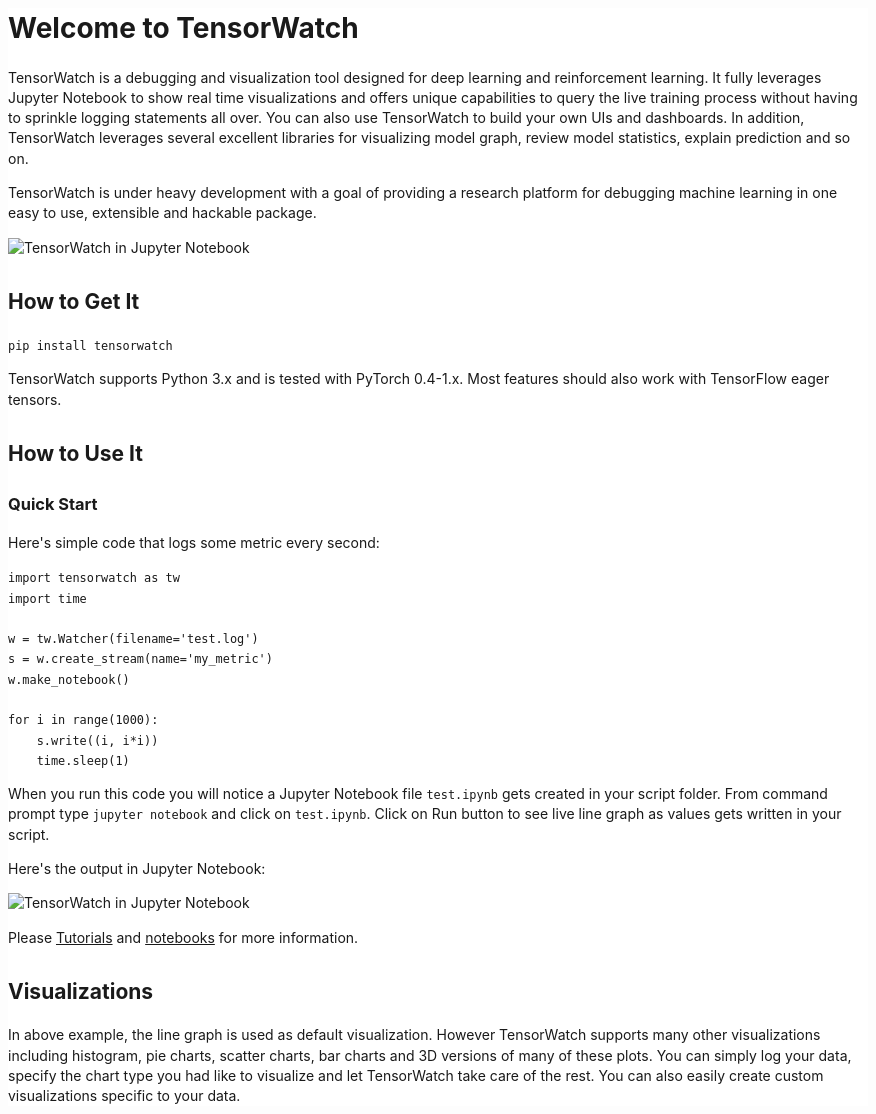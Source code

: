# Welcome to TensorWatch

TensorWatch is a debugging and visualization tool designed for deep learning and reinforcement learning. It fully leverages Jupyter Notebook to show real time visualizations and offers unique capabilities to query the live training process without having to sprinkle logging statements all over. You can also use TensorWatch to build your own UIs and dashboards. In addition, TensorWatch leverages several excellent libraries for visualizing model graph, review model statistics, explain prediction and so on.

TensorWatch is under heavy development with a goal of providing a research platform for debugging machine learning in one easy to use, extensible and hackable package.

<img src="docs/images/teaser.gif" alt="TensorWatch in Jupyter Notebook" width="400"/>

## How to Get It

```
pip install tensorwatch
```

TensorWatch supports Python 3.x and is tested with PyTorch 0.4-1.x. Most features should also work with TensorFlow eager tensors.

## How to Use It

### Quick Start

Here's simple code that logs some metric every second:
```
import tensorwatch as tw
import time

w = tw.Watcher(filename='test.log')
s = w.create_stream(name='my_metric')
w.make_notebook()

for i in range(1000):
    s.write((i, i*i)) 
    time.sleep(1)
```
When you run this code you will notice a Jupyter Notebook file `test.ipynb` gets created in your script folder. From command prompt type `jupyter notebook` and click on `test.ipynb`. Click on Run button to see live line graph as values gets written in your script.

Here's the output in Jupyter Notebook:

<img src="docs/images/quick_start.gif" alt="TensorWatch in Jupyter Notebook" width="250"/>

Please [Tutorials](#tutorials) and [notebooks](https://github.com/microsoft/tensorwatch/tree/master/notebooks) for more information.

## Visualizations
In above example, the line graph is used as default visualization. However TensorWatch supports many other visualizations including histogram, pie charts, scatter charts, bar charts and 3D versions of many of these plots. You can simply log your data, specify the chart type you had like to visualize and let TensorWatch take care of the rest. You can also easily create custom visualizations specific to your data.
